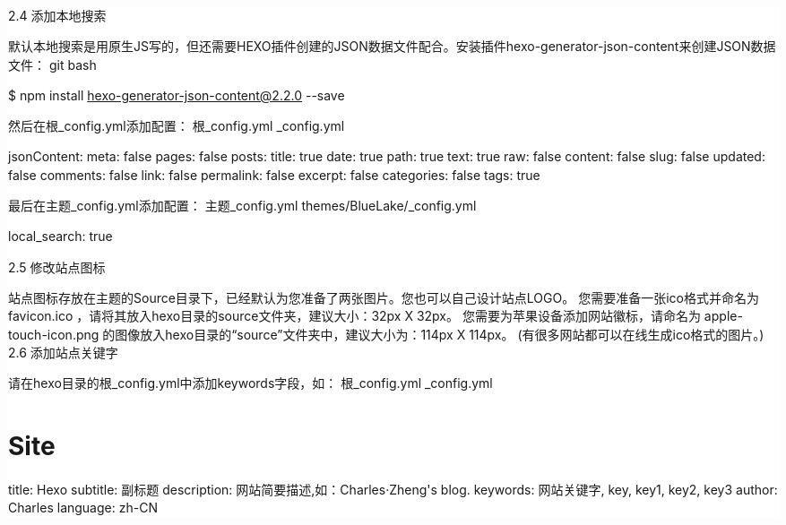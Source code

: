 2.4 添加本地搜索

默认本地搜索是用原生JS写的，但还需要HEXO插件创建的JSON数据文件配合。安装插件hexo-generator-json-content来创建JSON数据文件：
git bash

	

$ npm install hexo-generator-json-content@2.2.0 --save

然后在根_config.yml添加配置：
根_config.yml
_config.yml

	

jsonContent:
  meta: false
  pages: false
  posts:
    title: true
    date: true
    path: true
    text: true
    raw: false
    content: false
    slug: false
    updated: false
    comments: false
    link: false
    permalink: false
    excerpt: false
    categories: false
    tags: true

最后在主题_config.yml添加配置：
主题_config.yml
themes/BlueLake/_config.yml
	

local_search: true

2.5 修改站点图标

站点图标存放在主题的Source目录下，已经默认为您准备了两张图片。您也可以自己设计站点LOGO。
您需要准备一张ico格式并命名为 favicon.ico ，请将其放入hexo目录的source文件夹，建议大小：32px X 32px。
您需要为苹果设备添加网站徽标，请命名为 apple-touch-icon.png 的图像放入hexo目录的“source”文件夹中，建议大小为：114px X 114px。
(有很多网站都可以在线生成ico格式的图片。)
2.6 添加站点关键字

请在hexo目录的根_config.yml中添加keywords字段，如：
根_config.yml
_config.yml

	

# Site
title: Hexo
subtitle: 副标题
description: 网站简要描述,如：Charles·Zheng's blog.
keywords: 网站关键字, key, key1, key2, key3
author: Charles
language: zh-CN
